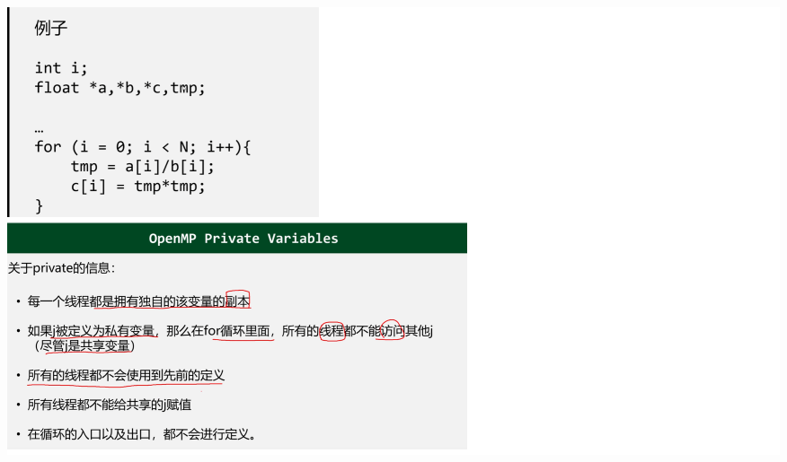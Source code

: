 <img src="openmp-学习.assets/image-20211220200902835.png" alt="image-20211220200902835" style="zoom:50%;" />



<img src="openmp-学习.assets/image-20211220201606933.png" alt="image-20211220201606933" style="zoom:50%;" />


